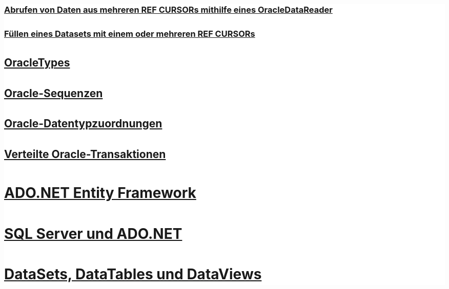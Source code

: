 ### [Abrufen von Daten aus mehreren REF CURSORs mithilfe eines OracleDataReader](retrieving-data-from-multiple-ref-cursors.md)
### [Füllen eines Datasets mit einem oder mehreren REF CURSORs](filling-a-dataset-using-one-or-more-ref-cursors.md)
## [OracleTypes](oracletypes.md)
## [Oracle-Sequenzen](oracle-sequences.md)
## [Oracle-Datentypzuordnungen](oracle-data-type-mappings.md)
## [Verteilte Oracle-Transaktionen](oracle-distributed-transactions.md)
# [ADO.NET Entity Framework](ef/)
# [SQL Server und ADO.NET](sql/)
# [DataSets, DataTables und DataViews](dataset-datatable-dataview/)
